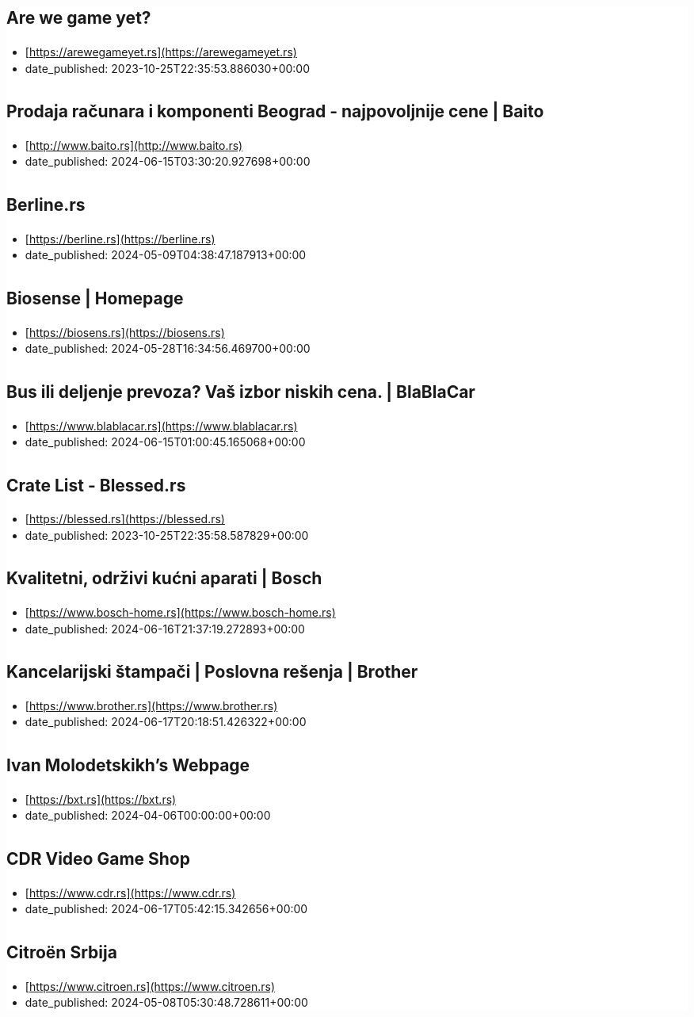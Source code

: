  ## Are we game yet?
 - [https://arewegameyet.rs](https://arewegameyet.rs)
 - date_published: 2023-10-25T22:35:53.886030+00:00

 ## Prodaja računara i komponenti Beograd - najpovoljnije cene | Baito
 - [http://www.baito.rs](http://www.baito.rs)
 - date_published: 2024-06-15T03:30:20.927698+00:00

 ## Berline.rs
 - [https://berline.rs](https://berline.rs)
 - date_published: 2024-05-09T04:38:47.187913+00:00

 ## Biosense | Homepage
 - [https://biosens.rs](https://biosens.rs)
 - date_published: 2024-05-28T16:34:56.469700+00:00

 ## Bus ili deljenje prevoza? Vaš izbor niskih cena. | BlaBlaCar
 - [https://www.blablacar.rs](https://www.blablacar.rs)
 - date_published: 2024-06-15T01:00:45.165068+00:00

 ## Crate List - Blessed.rs
 - [https://blessed.rs](https://blessed.rs)
 - date_published: 2023-10-25T22:35:58.587829+00:00

 ## Kvalitetni, održivi kućni aparati | Bosch
 - [https://www.bosch-home.rs](https://www.bosch-home.rs)
 - date_published: 2024-06-16T21:37:19.272893+00:00

 ## Kancelarijski štampači | Poslovna rešenja | Brother
 - [https://www.brother.rs](https://www.brother.rs)
 - date_published: 2024-06-17T20:18:51.426322+00:00

 ## Ivan Molodetskikh’s Webpage
 - [https://bxt.rs](https://bxt.rs)
 - date_published: 2024-04-06T00:00:00+00:00

 ## CDR Video Game Shop
 - [https://www.cdr.rs](https://www.cdr.rs)
 - date_published: 2024-06-17T05:42:15.342656+00:00

 ## Citroën Srbija
 - [https://www.citroen.rs](https://www.citroen.rs)
 - date_published: 2024-05-08T05:30:48.728611+00:00
